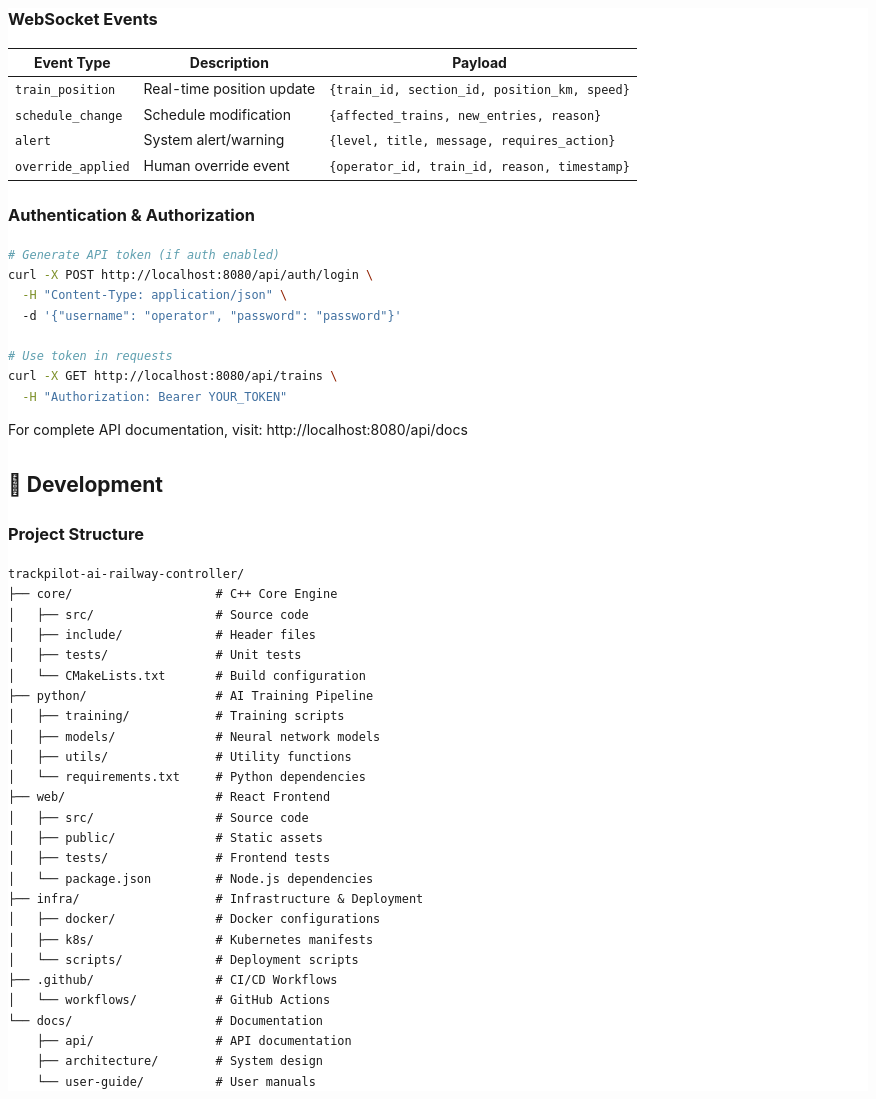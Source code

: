 ### WebSocket Events

| Event Type | Description | Payload |
|------------|-------------|---------|
| `train_position` | Real-time position update | `{train_id, section_id, position_km, speed}` |
| `schedule_change` | Schedule modification | `{affected_trains, new_entries, reason}` |
| `alert` | System alert/warning | `{level, title, message, requires_action}` |
| `override_applied` | Human override event | `{operator_id, train_id, reason, timestamp}` |

### Authentication & Authorization

```bash
# Generate API token (if auth enabled)
curl -X POST http://localhost:8080/api/auth/login \
  -H "Content-Type: application/json" \  
  -d '{"username": "operator", "password": "password"}'

# Use token in requests
curl -X GET http://localhost:8080/api/trains \
  -H "Authorization: Bearer YOUR_TOKEN"
```

For complete API documentation, visit: http://localhost:8080/api/docs

## 🔧 Development

### Project Structure
```
trackpilot-ai-railway-controller/
├── core/                    # C++ Core Engine
│   ├── src/                 # Source code
│   ├── include/             # Header files  
│   ├── tests/               # Unit tests
│   └── CMakeLists.txt       # Build configuration
├── python/                  # AI Training Pipeline
│   ├── training/            # Training scripts
│   ├── models/              # Neural network models
│   ├── utils/               # Utility functions
│   └── requirements.txt     # Python dependencies
├── web/                     # React Frontend
│   ├── src/                 # Source code
│   ├── public/              # Static assets
│   ├── tests/               # Frontend tests  
│   └── package.json         # Node.js dependencies
├── infra/                   # Infrastructure & Deployment
│   ├── docker/              # Docker configurations
│   ├── k8s/                 # Kubernetes manifests
│   └── scripts/             # Deployment scripts
├── .github/                 # CI/CD Workflows
│   └── workflows/           # GitHub Actions
└── docs/                    # Documentation
    ├── api/                 # API documentation
    ├── architecture/        # System design
    └── user-guide/          # User manuals
```
